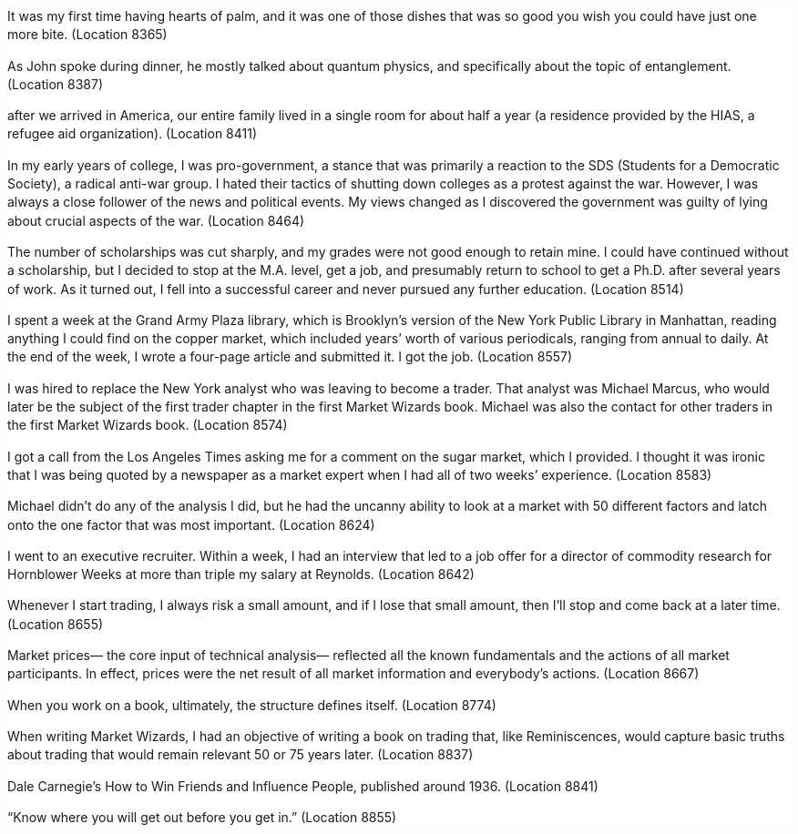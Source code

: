 It was my first time having hearts of palm, and it was one of those dishes that was so good you wish you could have just one more bite. (Location 8365)

As John spoke during dinner, he mostly talked about quantum physics, and specifically about the topic of entanglement. (Location 8387)

after we arrived in America, our entire family lived in a single room for about half a year (a residence provided by the HIAS, a refugee aid organization). (Location 8411)

In my early years of college, I was pro-government, a stance that was primarily a reaction to the SDS (Students for a Democratic Society), a radical anti-war group. I hated their tactics of shutting down colleges as a protest against the war. However, I was always a close follower of the news and political events. My views changed as I discovered the government was guilty of lying about crucial aspects of the war. (Location 8464)

The number of scholarships was cut sharply, and my grades were not good enough to retain mine. I could have continued without a scholarship, but I decided to stop at the M.A. level, get a job, and presumably return to school to get a Ph.D. after several years of work. As it turned out, I fell into a successful career and never pursued any further education. (Location 8514)

I spent a week at the Grand Army Plaza library, which is Brooklyn’s version of the New York Public Library in Manhattan, reading anything I could find on the copper market, which included years’ worth of various periodicals, ranging from annual to daily. At the end of the week, I wrote a four-page article and submitted it. I got the job. (Location 8557)

I was hired to replace the New York analyst who was leaving to become a trader. That analyst was Michael Marcus, who would later be the subject of the first trader chapter in the first Market Wizards book. Michael was also the contact for other traders in the first Market Wizards book. (Location 8574)

I got a call from the Los Angeles Times asking me for a comment on the sugar market, which I provided. I thought it was ironic that I was being quoted by a newspaper as a market expert when I had all of two weeks’ experience. (Location 8583)

Michael didn’t do any of the analysis I did, but he had the uncanny ability to look at a market with 50 different factors and latch onto the one factor that was most important. (Location 8624)

I went to an executive recruiter. Within a week, I had an interview that led to a job offer for a director of commodity research for Hornblower Weeks at more than triple my salary at Reynolds. (Location 8642)

Whenever I start trading, I always risk a small amount, and if I lose that small amount, then I’ll stop and come back at a later time. (Location 8655)

Market prices— the core input of technical analysis— reflected all the known fundamentals and the actions of all market participants. In effect, prices were the net result of all market information and everybody’s actions. (Location 8667)

When you work on a book, ultimately, the structure defines itself. (Location 8774)

When writing Market Wizards, I had an objective of writing a book on trading that, like Reminiscences, would capture basic truths about trading that would remain relevant 50 or 75 years later. (Location 8837)

Dale Carnegie’s How to Win Friends and Influence People, published around 1936. (Location 8841)

“Know where you will get out before you get in.” (Location 8855)
